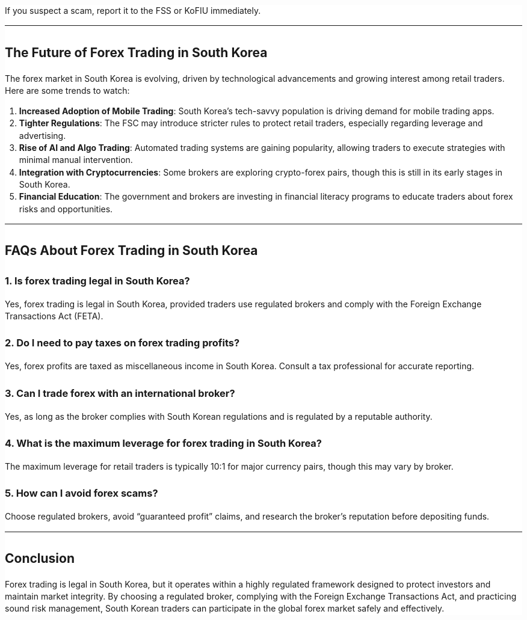 If you suspect a scam, report it to the FSS or KoFIU immediately.

---

## The Future of Forex Trading in South Korea

The forex market in South Korea is evolving, driven by technological advancements and growing interest among retail traders. Here are some trends to watch:

1. **Increased Adoption of Mobile Trading**: South Korea’s tech-savvy population is driving demand for mobile trading apps.
2. **Tighter Regulations**: The FSC may introduce stricter rules to protect retail traders, especially regarding leverage and advertising.
3. **Rise of AI and Algo Trading**: Automated trading systems are gaining popularity, allowing traders to execute strategies with minimal manual intervention.
4. **Integration with Cryptocurrencies**: Some brokers are exploring crypto-forex pairs, though this is still in its early stages in South Korea.
5. **Financial Education**: The government and brokers are investing in financial literacy programs to educate traders about forex risks and opportunities.

---

## FAQs About Forex Trading in South Korea

### 1. Is forex trading legal in South Korea?
Yes, forex trading is legal in South Korea, provided traders use regulated brokers and comply with the Foreign Exchange Transactions Act (FETA).

### 2. Do I need to pay taxes on forex trading profits?
Yes, forex profits are taxed as miscellaneous income in South Korea. Consult a tax professional for accurate reporting.

### 3. Can I trade forex with an international broker?
Yes, as long as the broker complies with South Korean regulations and is regulated by a reputable authority.

### 4. What is the maximum leverage for forex trading in South Korea?
The maximum leverage for retail traders is typically 10:1 for major currency pairs, though this may vary by broker.

### 5. How can I avoid forex scams?
Choose regulated brokers, avoid “guaranteed profit” claims, and research the broker’s reputation before depositing funds.

---

## Conclusion

Forex trading is legal in South Korea, but it operates within a highly regulated framework designed to protect investors and maintain market integrity. By choosing a regulated broker, complying with the Foreign Exchange Transactions Act, and practicing sound risk management, South Korean traders can participate in the global forex market safely and effectively.
